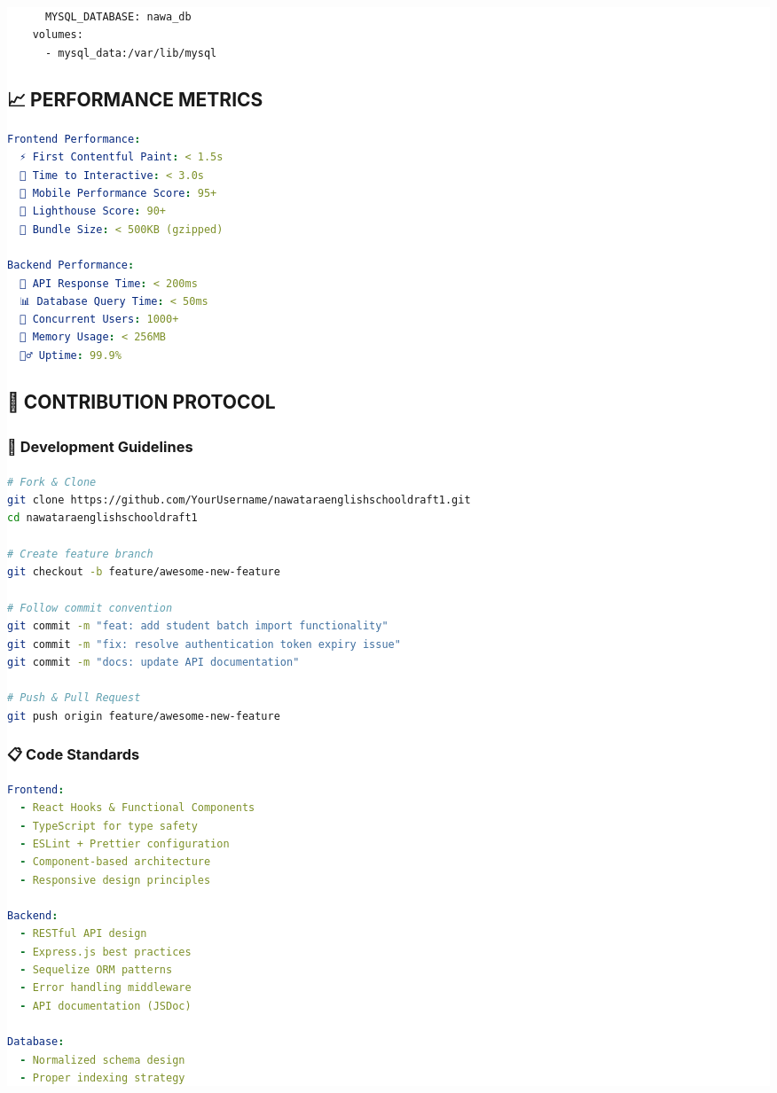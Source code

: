 ```dockerfile
      MYSQL_DATABASE: nawa_db
    volumes:
      - mysql_data:/var/lib/mysql
```

## 📈 **PERFORMANCE METRICS**

```yaml
Frontend Performance:
  ⚡ First Contentful Paint: < 1.5s
  🚀 Time to Interactive: < 3.0s
  📱 Mobile Performance Score: 95+
  🎯 Lighthouse Score: 90+
  💾 Bundle Size: < 500KB (gzipped)

Backend Performance:
  🚄 API Response Time: < 200ms
  📊 Database Query Time: < 50ms
  🔄 Concurrent Users: 1000+
  💾 Memory Usage: < 256MB
  🏃‍♂️ Uptime: 99.9%
```

## 🤝 **CONTRIBUTION PROTOCOL**

### 🔧 **Development Guidelines**

```bash
# Fork & Clone
git clone https://github.com/YourUsername/nawataraenglishschooldraft1.git
cd nawataraenglishschooldraft1

# Create feature branch
git checkout -b feature/awesome-new-feature

# Follow commit convention
git commit -m "feat: add student batch import functionality"
git commit -m "fix: resolve authentication token expiry issue"
git commit -m "docs: update API documentation"

# Push & Pull Request
git push origin feature/awesome-new-feature
```

### 📋 **Code Standards**
```yaml
Frontend:
  - React Hooks & Functional Components
  - TypeScript for type safety
  - ESLint + Prettier configuration
  - Component-based architecture
  - Responsive design principles

Backend:
  - RESTful API design
  - Express.js best practices
  - Sequelize ORM patterns
  - Error handling middleware
  - API documentation (JSDoc)

Database:
  - Normalized schema design
  - Proper indexing strategy
```